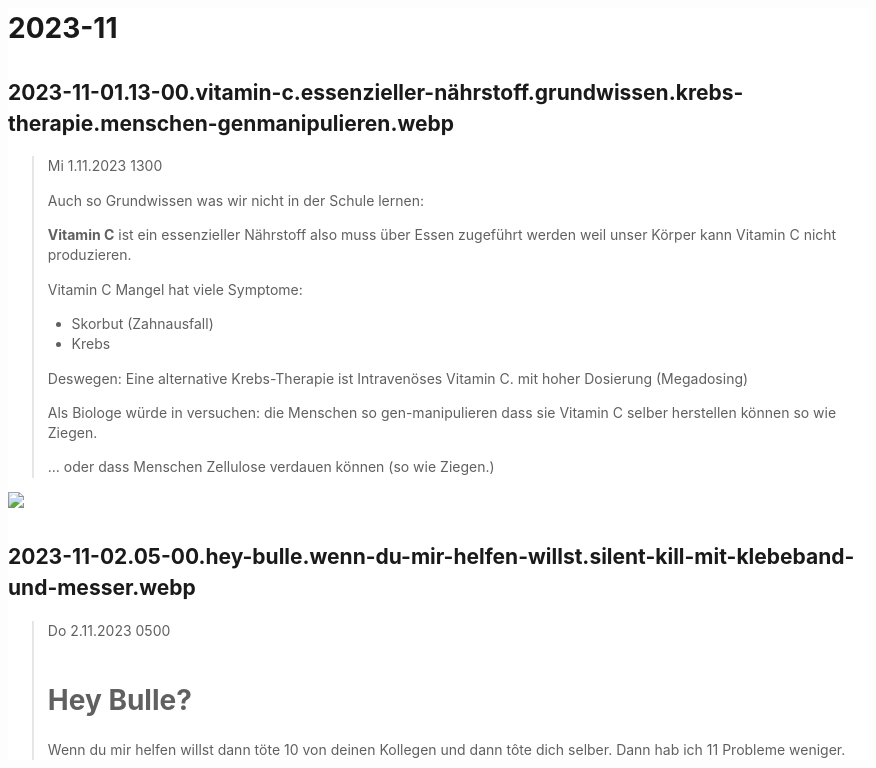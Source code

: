 # 2023-11

## 2023-11-01.13-00.vitamin-c.essenzieller-nährstoff.grundwissen.krebs-therapie.menschen-genmanipulieren.webp

<blockquote>

Mi 1.11.2023 1300

Auch so Grundwissen
was wir nicht in der Schule lernen:

**Vitamin C** ist ein essenzieller Nährstoff
also muss über Essen zugeführt werden
weil unser Körper
kann Vitamin C nicht produzieren.

Vitamin C Mangel hat viele Symptome:

- Skorbut (Zahnausfall)
- Krebs

Deswegen:
Eine alternative Krebs-Therapie
ist Intravenöses Vitamin C.
mit hoher Dosierung
(Megadosing)

Als Biologe würde in versuchen:
die Menschen so gen-manipulieren
dass sie Vitamin C selber herstellen können
so wie Ziegen.

... oder dass Menschen
Zellulose verdauen können
(so wie Ziegen.)



</blockquote>

![](img/2023-11/2023-11-01.13-00.vitamin-c.essenzieller-nährstoff.grundwissen.krebs-therapie.menschen-genmanipulieren.webp)

## 2023-11-02.05-00.hey-bulle.wenn-du-mir-helfen-willst.silent-kill-mit-klebeband-und-messer.webp

<blockquote>

Do 2.11.2023 0500

# Hey Bulle?

Wenn du mir helfen willst
dann töte 10 von deinen Kollegen
und dann tôte dich selber.
Dann hab ich 11 Probleme weniger.
